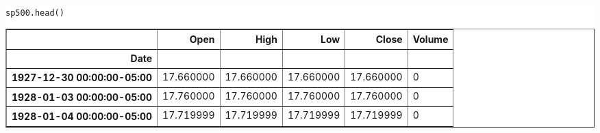 
```python
sp500.head()
```




<div>
<style scoped>
    .dataframe tbody tr th:only-of-type {
        vertical-align: middle;
    }

    .dataframe tbody tr th {
        vertical-align: top;
    }

    .dataframe thead th {
        text-align: right;
    }
</style>
<table border="1" class="dataframe">
  <thead>
    <tr style="text-align: right;">
      <th></th>
      <th>Open</th>
      <th>High</th>
      <th>Low</th>
      <th>Close</th>
      <th>Volume</th>
    </tr>
    <tr>
      <th>Date</th>
      <th></th>
      <th></th>
      <th></th>
      <th></th>
      <th></th>
    </tr>
  </thead>
  <tbody>
    <tr>
      <th>1927-12-30 00:00:00-05:00</th>
      <td>17.660000</td>
      <td>17.660000</td>
      <td>17.660000</td>
      <td>17.660000</td>
      <td>0</td>
    </tr>
    <tr>
      <th>1928-01-03 00:00:00-05:00</th>
      <td>17.760000</td>
      <td>17.760000</td>
      <td>17.760000</td>
      <td>17.760000</td>
      <td>0</td>
    </tr>
    <tr>
      <th>1928-01-04 00:00:00-05:00</th>
      <td>17.719999</td>
      <td>17.719999</td>
      <td>17.719999</td>
      <td>17.719999</td>
      <td>0</td>
    </tr>
    <tr>